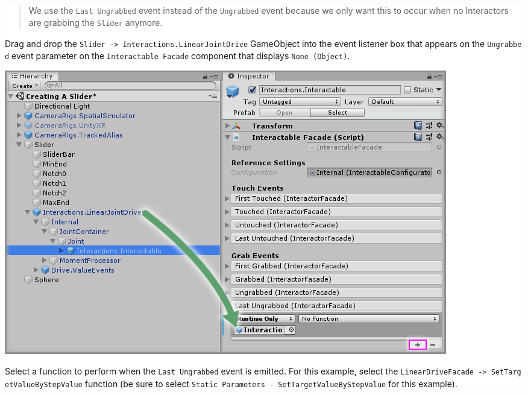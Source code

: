 > We use the `Last Ungrabbed` event instead of the `Ungrabbed` event because we only want this to occur when no Interactors are grabbing the `Slider` anymore.

Drag and drop the `Slider -> Interactions.LinearJointDrive` GameObject into the event listener box that appears on the `Ungrabbed` event parameter on the `Interactable Facade` component that displays `None (Object)`.

![Drag And Drop Linear Joint Drive Into Ungrabbed Parameter](assets/images/DragAndDropLinearJointDriveIntoUngrabbedParameter.png)

Select a function to perform when the `Last Ungrabbed` event is emitted. For this example, select the `LinearDriveFacade -> SetTargetValueByStepValue` function (be sure to select `Static Parameters - SetTargetValueByStepValue` for this example).
